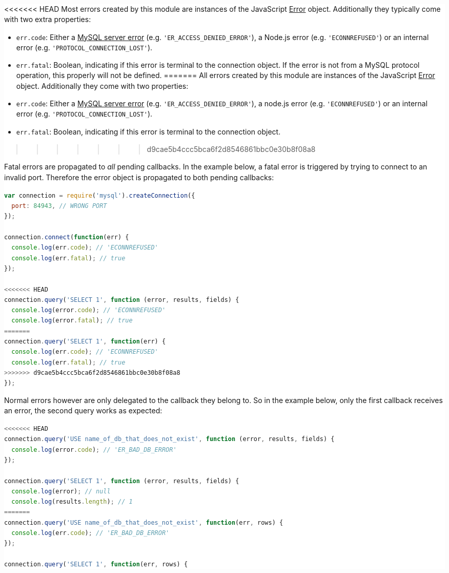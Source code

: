 <<<<<<< HEAD
Most errors created by this module are instances of the JavaScript [Error][]
object. Additionally they typically come with two extra properties:

* `err.code`: Either a [MySQL server error][] (e.g.
  `'ER_ACCESS_DENIED_ERROR'`), a Node.js error (e.g. `'ECONNREFUSED'`) or an
  internal error (e.g. `'PROTOCOL_CONNECTION_LOST'`).
* `err.fatal`: Boolean, indicating if this error is terminal to the connection
  object. If the error is not from a MySQL protocol operation, this properly
  will not be defined.
=======
All errors created by this module are instances of the JavaScript [Error][]
object. Additionally they come with two properties:

* `err.code`: Either a [MySQL server error][] (e.g.
  `'ER_ACCESS_DENIED_ERROR'`), a node.js error (e.g. `'ECONNREFUSED'`) or an
  internal error (e.g.  `'PROTOCOL_CONNECTION_LOST'`).
* `err.fatal`: Boolean, indicating if this error is terminal to the connection
  object.
>>>>>>> d9cae5b4ccc5bca6f2d8546861bbc0e30b8f08a8

[Error]: https://developer.mozilla.org/en/JavaScript/Reference/Global_Objects/Error
[MySQL server error]: http://dev.mysql.com/doc/refman/5.5/en/error-messages-server.html

Fatal errors are propagated to *all* pending callbacks. In the example below, a
fatal error is triggered by trying to connect to an invalid port. Therefore the
error object is propagated to both pending callbacks:

```js
var connection = require('mysql').createConnection({
  port: 84943, // WRONG PORT
});

connection.connect(function(err) {
  console.log(err.code); // 'ECONNREFUSED'
  console.log(err.fatal); // true
});

<<<<<<< HEAD
connection.query('SELECT 1', function (error, results, fields) {
  console.log(error.code); // 'ECONNREFUSED'
  console.log(error.fatal); // true
=======
connection.query('SELECT 1', function(err) {
  console.log(err.code); // 'ECONNREFUSED'
  console.log(err.fatal); // true
>>>>>>> d9cae5b4ccc5bca6f2d8546861bbc0e30b8f08a8
});
```

Normal errors however are only delegated to the callback they belong to.  So in
the example below, only the first callback receives an error, the second query
works as expected:

```js
<<<<<<< HEAD
connection.query('USE name_of_db_that_does_not_exist', function (error, results, fields) {
  console.log(error.code); // 'ER_BAD_DB_ERROR'
});

connection.query('SELECT 1', function (error, results, fields) {
  console.log(error); // null
  console.log(results.length); // 1
=======
connection.query('USE name_of_db_that_does_not_exist', function(err, rows) {
  console.log(err.code); // 'ER_BAD_DB_ERROR'
});

connection.query('SELECT 1', function(err, rows) {
```

[v0.9 branch]: https://github.com/mysqljs/mysql/tree/v0.9
[v0.9 branch]: https://github.com/felixge/node-mysql/tree/v0.9
[GitHub Contributors page]: https://github.com/mysqljs/mysql/graphs/contributors
[GitHub Contributors page]: https://github.com/felixge/node-mysql/graphs/contributors
[Ulf Wendel]: http://blog.ulf-wendel.de/
[Andrey Hristov]: http://andrey.hristov.com/
[get in touch]: http://felixge.de/#consulting
[npm-image]: https://img.shields.io/npm/v/mysql.svg
[npm-url]: https://npmjs.org/package/mysql
[node-version-image]: https://img.shields.io/node/v/mysql.svg
[node-version-url]: https://nodejs.org/en/download/
[travis-image]: https://img.shields.io/travis/mysqljs/mysql/master.svg?label=linux
[travis-url]: https://travis-ci.org/mysqljs/mysql
[appveyor-image]: https://img.shields.io/appveyor/ci/dougwilson/node-mysql/master.svg?label=windows
[appveyor-url]: https://ci.appveyor.com/project/dougwilson/node-mysql
[coveralls-image]: https://img.shields.io/coveralls/mysqljs/mysql/master.svg
[coveralls-url]: https://coveralls.io/r/mysqljs/mysql?branch=master
[node-version-image]: http://img.shields.io/node/v/mysql.svg
[node-version-url]: http://nodejs.org/download/
[travis-image]: https://img.shields.io/travis/felixge/node-mysql/master.svg?label=linux
[travis-url]: https://travis-ci.org/felixge/node-mysql
[appveyor-image]: https://img.shields.io/appveyor/ci/dougwilson/node-mysql/master.svg?label=windows
[appveyor-url]: https://ci.appveyor.com/project/dougwilson/node-mysql
[coveralls-image]: https://img.shields.io/coveralls/felixge/node-mysql/master.svg
[coveralls-url]: https://coveralls.io/r/felixge/node-mysql?branch=master
[downloads-image]: https://img.shields.io/npm/dm/mysql.svg
[downloads-url]: https://npmjs.org/package/mysql